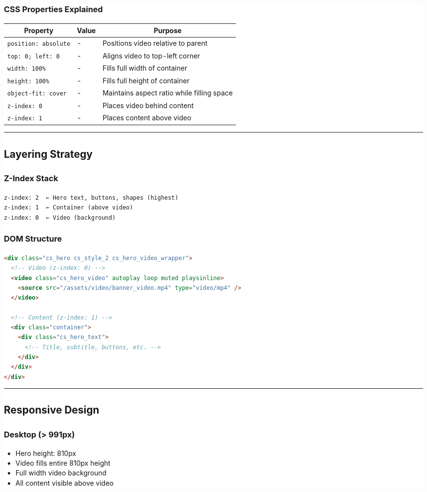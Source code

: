 ### CSS Properties Explained

| Property | Value | Purpose |
|----------|-------|---------|
| `position: absolute` | - | Positions video relative to parent |
| `top: 0; left: 0` | - | Aligns video to top-left corner |
| `width: 100%` | - | Fills full width of container |
| `height: 100%` | - | Fills full height of container |
| `object-fit: cover` | - | Maintains aspect ratio while filling space |
| `z-index: 0` | - | Places video behind content |
| `z-index: 1` | - | Places content above video |

---

## Layering Strategy

### Z-Index Stack
```
z-index: 2  ← Hero text, buttons, shapes (highest)
z-index: 1  ← Container (above video)
z-index: 0  ← Video (background)
```

### DOM Structure
```html
<div class="cs_hero cs_style_2 cs_hero_video_wrapper">
  <!-- Video (z-index: 0) -->
  <video class="cs_hero_video" autoplay loop muted playsinline>
    <source src="/assets/video/banner_video.mp4" type="video/mp4" />
  </video>
  
  <!-- Content (z-index: 1) -->
  <div class="container">
    <div class="cs_hero_text">
      <!-- Title, subtitle, buttons, etc. -->
    </div>
  </div>
</div>
```

---

## Responsive Design

### Desktop (> 991px)
- Hero height: 810px
- Video fills entire 810px height
- Full width video background
- All content visible above video
